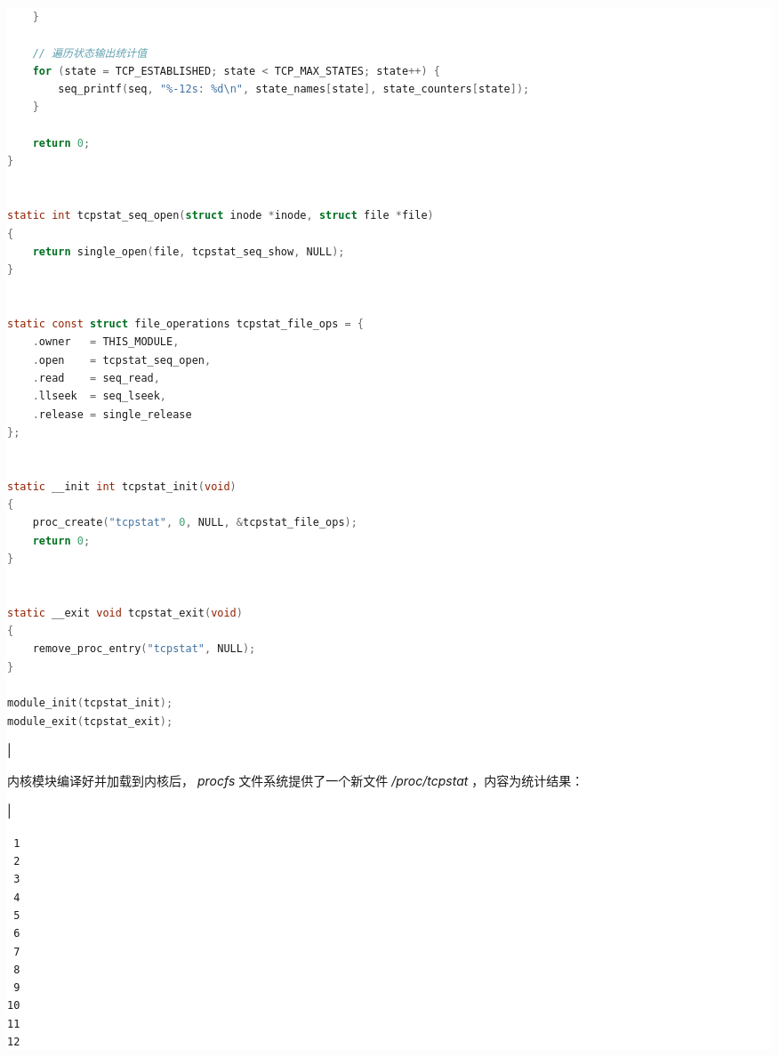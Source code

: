 ```c
    }

    // 遍历状态输出统计值
    for (state = TCP_ESTABLISHED; state < TCP_MAX_STATES; state++) {
        seq_printf(seq, "%-12s: %d\n", state_names[state], state_counters[state]);
    }

    return 0;
}


static int tcpstat_seq_open(struct inode *inode, struct file *file)
{
    return single_open(file, tcpstat_seq_show, NULL);
}


static const struct file_operations tcpstat_file_ops = {
    .owner   = THIS_MODULE,
    .open    = tcpstat_seq_open,
    .read    = seq_read,
    .llseek  = seq_lseek,
    .release = single_release
};


static __init int tcpstat_init(void)
{
    proc_create("tcpstat", 0, NULL, &tcpstat_file_ops);
    return 0;
}


static __exit void tcpstat_exit(void)
{
    remove_proc_entry("tcpstat", NULL);
}

module_init(tcpstat_init);
module_exit(tcpstat_exit);

```

 |

内核模块编译好并加载到内核后， _procfs_ 文件系统提供了一个新文件 _/proc/tcpstat_ ，内容为统计结果：

| 

```
 1
 2
 3
 4
 5
 6
 7
 8
 9
10
11
12

```